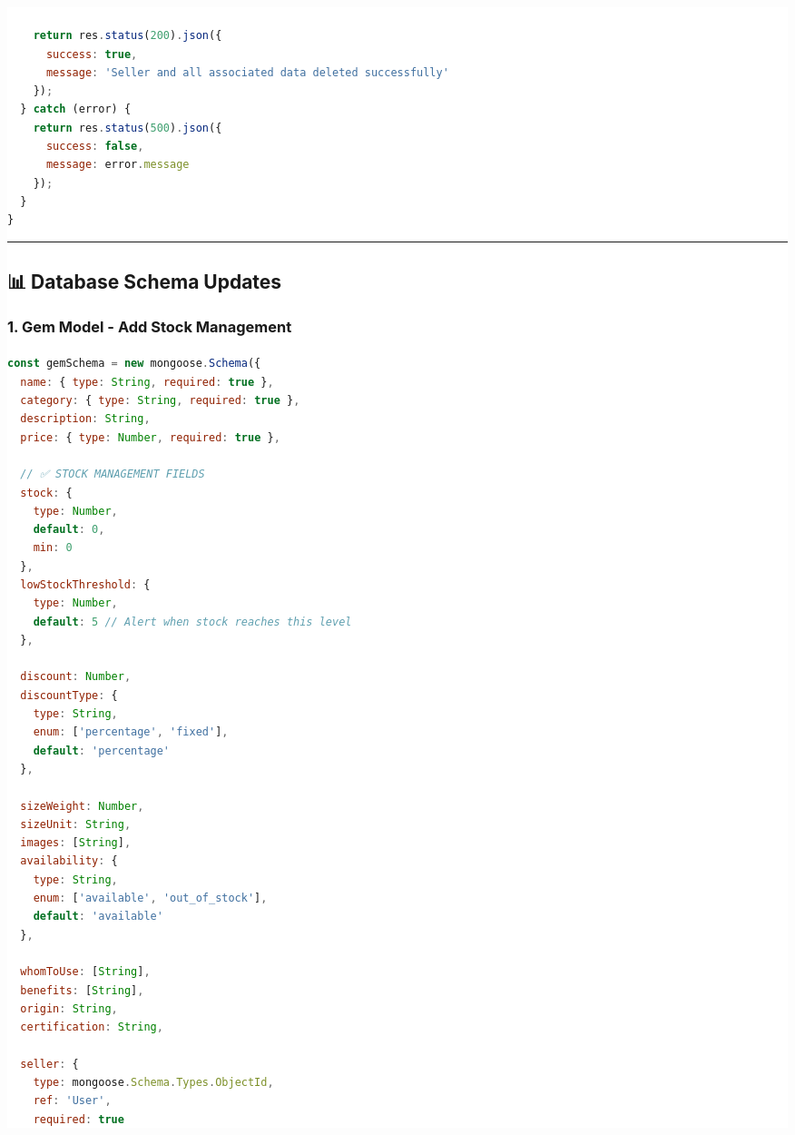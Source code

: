 ```javascript
    
    return res.status(200).json({
      success: true,
      message: 'Seller and all associated data deleted successfully'
    });
  } catch (error) {
    return res.status(500).json({
      success: false,
      message: error.message
    });
  }
}
```

---

## 📊 Database Schema Updates

### 1. Gem Model - Add Stock Management
```javascript
const gemSchema = new mongoose.Schema({
  name: { type: String, required: true },
  category: { type: String, required: true },
  description: String,
  price: { type: Number, required: true },
  
  // ✅ STOCK MANAGEMENT FIELDS
  stock: { 
    type: Number, 
    default: 0,
    min: 0 
  },
  lowStockThreshold: {
    type: Number,
    default: 5 // Alert when stock reaches this level
  },
  
  discount: Number,
  discountType: { 
    type: String, 
    enum: ['percentage', 'fixed'],
    default: 'percentage' 
  },
  
  sizeWeight: Number,
  sizeUnit: String,
  images: [String],
  availability: { 
    type: String, 
    enum: ['available', 'out_of_stock'],
    default: 'available'
  },
  
  whomToUse: [String],
  benefits: [String],
  origin: String,
  certification: String,
  
  seller: { 
    type: mongoose.Schema.Types.ObjectId, 
    ref: 'User', 
    required: true 
```
